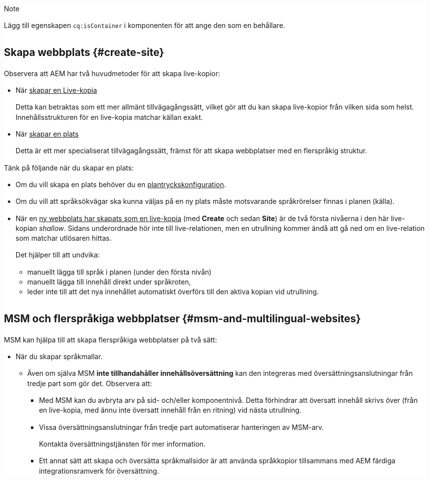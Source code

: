 >[!NOTE]
>
>Lägg till egenskapen `cq:isContainer` i komponenten för att ange den som en behållare.

## Skapa webbplats {#create-site}

Observera att AEM har två huvudmetoder för att skapa live-kopior:

* När [skapar en Live-kopia](/help/sites-administering/msm-livecopy.md#creating-a-live-copy-of-a-page)

  Detta kan betraktas som ett mer allmänt tillvägagångssätt, vilket gör att du kan skapa live-kopior från vilken sida som helst. Innehållsstrukturen för en live-kopia matchar källan exakt.

* När [skapar en plats](/help/sites-administering/msm-livecopy.md#creating-a-live-copy-of-a-site-from-a-blueprint-configuration)

  Detta är ett mer specialiserat tillvägagångssätt, främst för att skapa webbplatser med en flerspråkig struktur.

Tänk på följande när du skapar en plats:

* Om du vill skapa en plats behöver du en [plantryckskonfiguration](/help/sites-administering/msm-livecopy.md#managing-blueprint-configurations).
* Om du vill att språksökvägar ska kunna väljas på en ny plats måste motsvarande språkrörelser finnas i planen (källa).
* När en [ny webbplats har skapats som en live-kopia](/help/sites-administering/msm-livecopy.md#creating-a-live-copy-of-a-site-from-a-blueprint-configuration) (med **Create** och sedan **Site**) är de två första nivåerna i den här live-kopian *shallow*. Sidans underordnade hör inte till live-relationen, men en utrullning kommer ändå att gå ned om en live-relation som matchar utlösaren hittas.

  Det hjälper till att undvika:

   * manuellt lägga till språk i planen (under den första nivån)
   * manuellt lägga till innehåll direkt under språkroten,
   * leder inte till att det nya innehållet automatiskt överförs till den aktiva kopian vid utrullning.

## MSM och flerspråkiga webbplatser {#msm-and-multilingual-websites}

MSM kan hjälpa till att skapa flerspråkiga webbplatser på två sätt:

* När du skapar språkmallar.

   * Även om själva MSM **inte tillhandahåller innehållsöversättning** kan den integreras med översättningsanslutningar från tredje part som gör det. Observera att:

      * Med MSM kan du avbryta arv på sid- och/eller komponentnivå. Detta förhindrar att översatt innehåll skrivs över (från en live-kopia, med ännu inte översatt innehåll från en ritning) vid nästa utrullning.
      * Vissa översättningsanslutningar från tredje part automatiserar hanteringen av MSM-arv.

        Kontakta översättningstjänsten för mer information.

      * Ett annat sätt att skapa och översätta språkmallsidor är att använda språkkopior tillsammans med AEM färdiga integrationsramverk för översättning.
